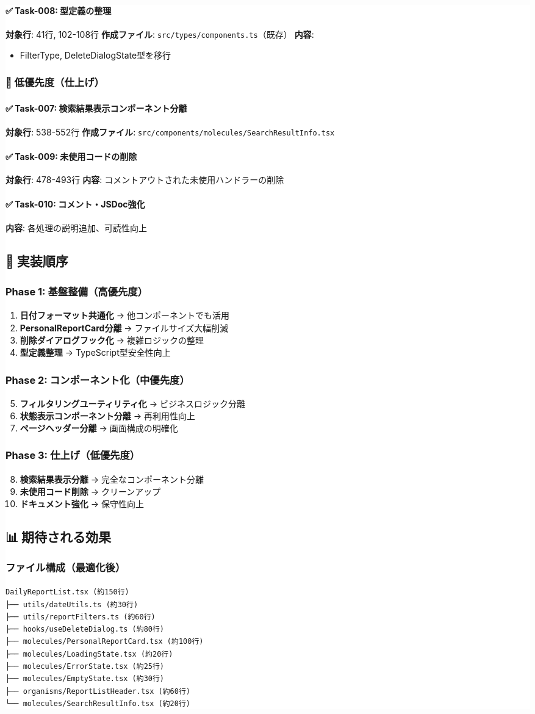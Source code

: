 #### ✅ Task-008: 型定義の整理
**対象行**: 41行, 102-108行
**作成ファイル**: `src/types/components.ts`（既存）
**内容**:
- FilterType, DeleteDialogState型を移行

### 📝 低優先度（仕上げ）

#### ✅ Task-007: 検索結果表示コンポーネント分離
**対象行**: 538-552行
**作成ファイル**: `src/components/molecules/SearchResultInfo.tsx`

#### ✅ Task-009: 未使用コードの削除
**対象行**: 478-493行
**内容**: コメントアウトされた未使用ハンドラーの削除

#### ✅ Task-010: コメント・JSDoc強化
**内容**: 各処理の説明追加、可読性向上

## 🚀 実装順序

### Phase 1: 基盤整備（高優先度）
1. **日付フォーマット共通化** → 他コンポーネントでも活用
2. **PersonalReportCard分離** → ファイルサイズ大幅削減
3. **削除ダイアログフック化** → 複雑ロジックの整理
4. **型定義整理** → TypeScript型安全性向上

### Phase 2: コンポーネント化（中優先度）
5. **フィルタリングユーティリティ化** → ビジネスロジック分離
6. **状態表示コンポーネント分離** → 再利用性向上
7. **ページヘッダー分離** → 画面構成の明確化

### Phase 3: 仕上げ（低優先度）
8. **検索結果表示分離** → 完全なコンポーネント分離
9. **未使用コード削除** → クリーンアップ
10. **ドキュメント強化** → 保守性向上

## 📊 期待される効果

### ファイル構成（最適化後）
```
DailyReportList.tsx (約150行)
├── utils/dateUtils.ts (約30行)
├── utils/reportFilters.ts (約60行) 
├── hooks/useDeleteDialog.ts (約80行)
├── molecules/PersonalReportCard.tsx (約100行)
├── molecules/LoadingState.tsx (約20行)
├── molecules/ErrorState.tsx (約25行)
├── molecules/EmptyState.tsx (約30行)
├── organisms/ReportListHeader.tsx (約60行)
└── molecules/SearchResultInfo.tsx (約20行)
```
